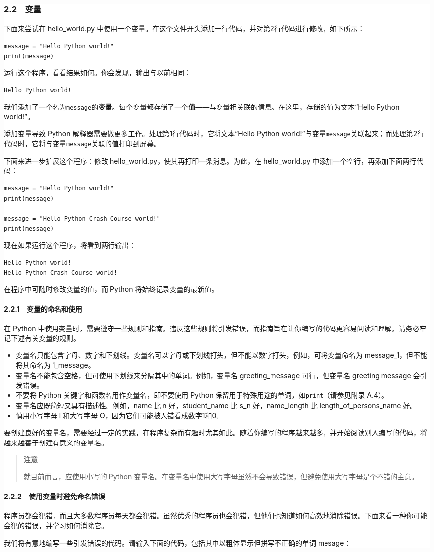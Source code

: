 ### **2.2　变量**

下面来尝试在 hello_world.py 中使用一个变量。在这个文件开头添加一行代码，并对第2行代码进行修改，如下所示：

```
message = "Hello Python world!"
print(message)
```

运行这个程序，看看结果如何。你会发现，输出与以前相同：

```
Hello Python world!
```

我们添加了一个名为`message`的**变量**。每个变量都存储了一个**值**——与变量相关联的信息。在这里，存储的值为文本“Hello Python world!”。

添加变量导致 Python 解释器需要做更多工作。处理第1行代码时，它将文本“Hello Python world!”与变量`message`关联起来；而处理第2行代码时，它将与变量`message`关联的值打印到屏幕。

下面来进一步扩展这个程序：修改 hello_world.py，使其再打印一条消息。为此，在 hello_world.py 中添加一个空行，再添加下面两行代码：

```
message = "Hello Python world!"
print(message)

message = "Hello Python Crash Course world!"
print(message)
```

现在如果运行这个程序，将看到两行输出：

```
Hello Python world!
Hello Python Crash Course world!
```

在程序中可随时修改变量的值，而 Python 将始终记录变量的最新值。

#### **2.2.1　变量的命名和使用**

在 Python 中使用变量时，需要遵守一些规则和指南。违反这些规则将引发错误，而指南旨在让你编写的代码更容易阅读和理解。请务必牢记下述有关变量的规则。

- 变量名只能包含字母、数字和下划线。变量名可以字母或下划线打头，但不能以数字打头，例如，可将变量命名为 message_1，但不能将其命名为 1_message。
- 变量名不能包含空格，但可使用下划线来分隔其中的单词。例如，变量名 greeting_message 可行，但变量名 greeting message 会引发错误。
- 不要将 Python 关键字和函数名用作变量名，即不要使用 Python 保留用于特殊用途的单词，如`print`（请参见附录 A.4）。
- 变量名应既简短又具有描述性。例如，name 比 n 好，student_name 比 s_n 好，name_length 比 length_of_persons_name 好。
- 慎用小写字母 l 和大写字母 O，因为它们可能被人错看成数字1和0。

要创建良好的变量名，需要经过一定的实践，在程序复杂而有趣时尤其如此。随着你编写的程序越来越多，并开始阅读别人编写的代码，将越来越善于创建有意义的变量名。

> **注意**　
>
> 就目前而言，应使用小写的 Python 变量名。在变量名中使用大写字母虽然不会导致错误，但避免使用大写字母是个不错的主意。

#### **2.2.2　使用变量时避免命名错误**

程序员都会犯错，而且大多数程序员每天都会犯错。虽然优秀的程序员也会犯错，但他们也知道如何高效地消除错误。下面来看一种你可能会犯的错误，并学习如何消除它。

我们将有意地编写一些引发错误的代码。请输入下面的代码，包括其中以粗体显示但拼写不正确的单词 mesage：
